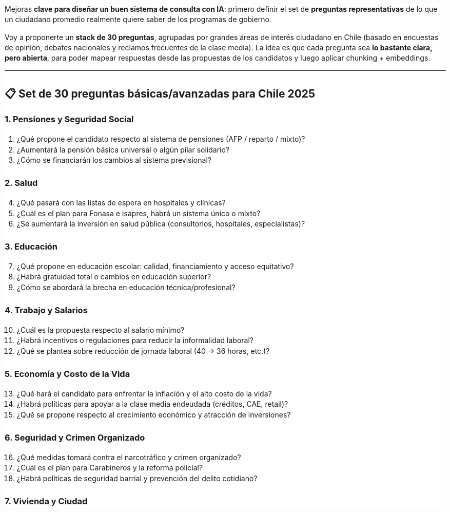 

Mejoras **clave para diseñar un buen sistema de consulta con IA**: primero definir el set de **preguntas representativas** de lo que un ciudadano promedio realmente quiere saber de los programas de gobierno.

Voy a proponerte un **stack de 30 preguntas**, agrupadas por grandes áreas de interés ciudadano en Chile (basado en encuestas de opinión, debates nacionales y reclamos frecuentes de la clase media). La idea es que cada pregunta sea **lo bastante clara, pero abierta**, para poder mapear respuestas desde las propuestas de los candidatos y luego aplicar chunking + embeddings.

---

## 📋 Set de 30 preguntas básicas/avanzadas para Chile 2025

### 1. Pensiones y Seguridad Social

1. ¿Qué propone el candidato respecto al sistema de pensiones (AFP / reparto / mixto)?
2. ¿Aumentará la pensión básica universal o algún pilar solidario?
3. ¿Cómo se financiarán los cambios al sistema previsional?

### 2. Salud

4. ¿Qué pasará con las listas de espera en hospitales y clínicas?
5. ¿Cuál es el plan para Fonasa e Isapres, habrá un sistema único o mixto?
6. ¿Se aumentará la inversión en salud pública (consultorios, hospitales, especialistas)?

### 3. Educación

7. ¿Qué propone en educación escolar: calidad, financiamiento y acceso equitativo?
8. ¿Habrá gratuidad total o cambios en educación superior?
9. ¿Cómo se abordará la brecha en educación técnica/profesional?

### 4. Trabajo y Salarios

10. ¿Cuál es la propuesta respecto al salario mínimo?
11. ¿Habrá incentivos o regulaciones para reducir la informalidad laboral?
12. ¿Qué se plantea sobre reducción de jornada laboral (40 → 36 horas, etc.)?

### 5. Economía y Costo de la Vida

13. ¿Qué hará el candidato para enfrentar la inflación y el alto costo de la vida?
14. ¿Habrá políticas para apoyar a la clase media endeudada (créditos, CAE, retail)?
15. ¿Qué se propone respecto al crecimiento económico y atracción de inversiones?

### 6. Seguridad y Crimen Organizado

16. ¿Qué medidas tomará contra el narcotráfico y crimen organizado?
17. ¿Cuál es el plan para Carabineros y la reforma policial?
18. ¿Habrá políticas de seguridad barrial y prevención del delito cotidiano?

### 7. Vivienda y Ciudad
